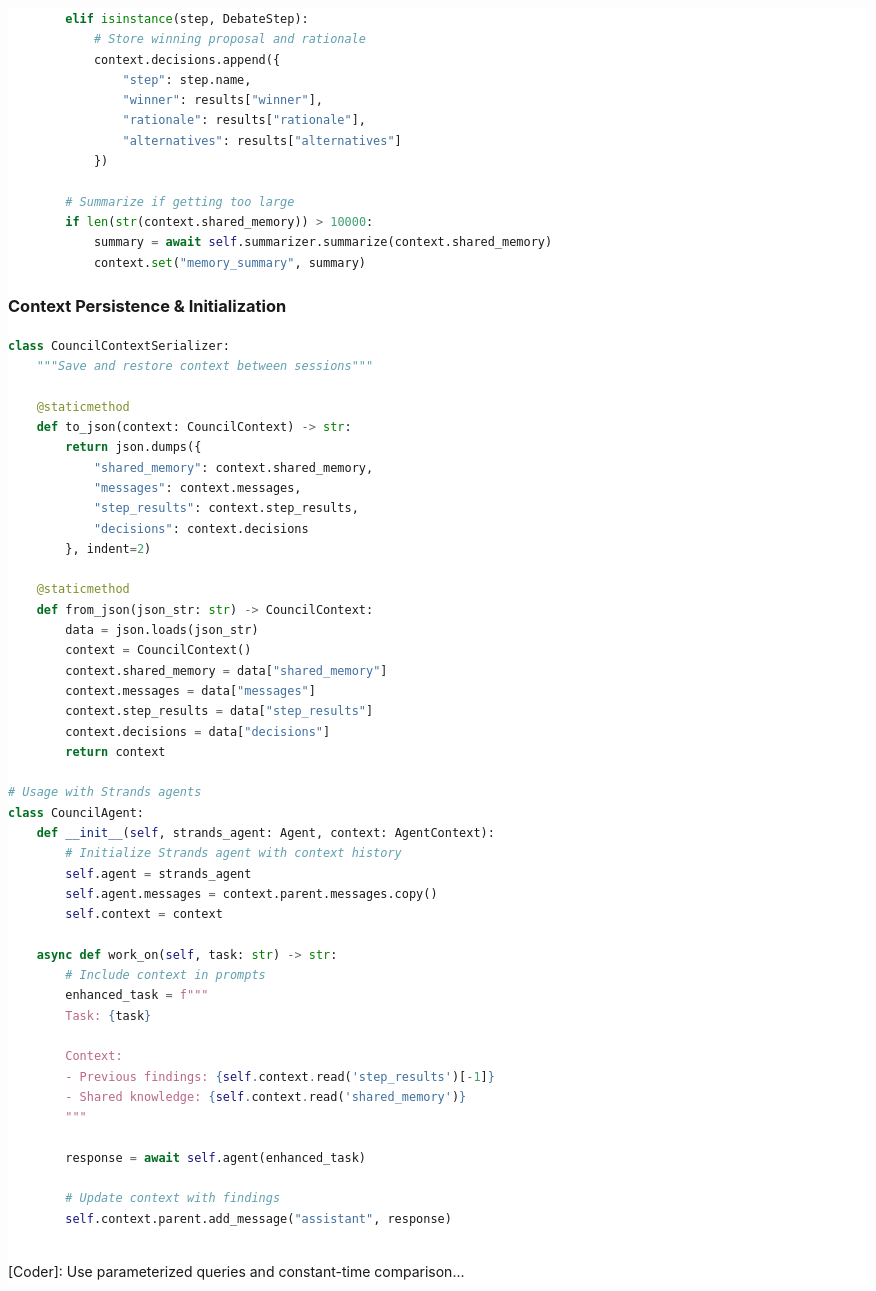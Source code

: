 ```python
        elif isinstance(step, DebateStep):
            # Store winning proposal and rationale
            context.decisions.append({
                "step": step.name,
                "winner": results["winner"],
                "rationale": results["rationale"],
                "alternatives": results["alternatives"]
            })
            
        # Summarize if getting too large
        if len(str(context.shared_memory)) > 10000:
            summary = await self.summarizer.summarize(context.shared_memory)
            context.set("memory_summary", summary)
```

### Context Persistence & Initialization

```python
class CouncilContextSerializer:
    """Save and restore context between sessions"""
    
    @staticmethod
    def to_json(context: CouncilContext) -> str:
        return json.dumps({
            "shared_memory": context.shared_memory,
            "messages": context.messages,
            "step_results": context.step_results,
            "decisions": context.decisions
        }, indent=2)
    
    @staticmethod
    def from_json(json_str: str) -> CouncilContext:
        data = json.loads(json_str)
        context = CouncilContext()
        context.shared_memory = data["shared_memory"]
        context.messages = data["messages"]
        context.step_results = data["step_results"]
        context.decisions = data["decisions"]
        return context

# Usage with Strands agents
class CouncilAgent:
    def __init__(self, strands_agent: Agent, context: AgentContext):
        # Initialize Strands agent with context history
        self.agent = strands_agent
        self.agent.messages = context.parent.messages.copy()
        self.context = context
        
    async def work_on(self, task: str) -> str:
        # Include context in prompts
        enhanced_task = f"""
        Task: {task}
        
        Context:
        - Previous findings: {self.context.read('step_results')[-1]}
        - Shared knowledge: {self.context.read('shared_memory')}
        """
        
        response = await self.agent(enhanced_task)
        
        # Update context with findings
        self.context.parent.add_message("assistant", response)
        
```

  [Coder]: Use parameterized queries and constant-time comparison...